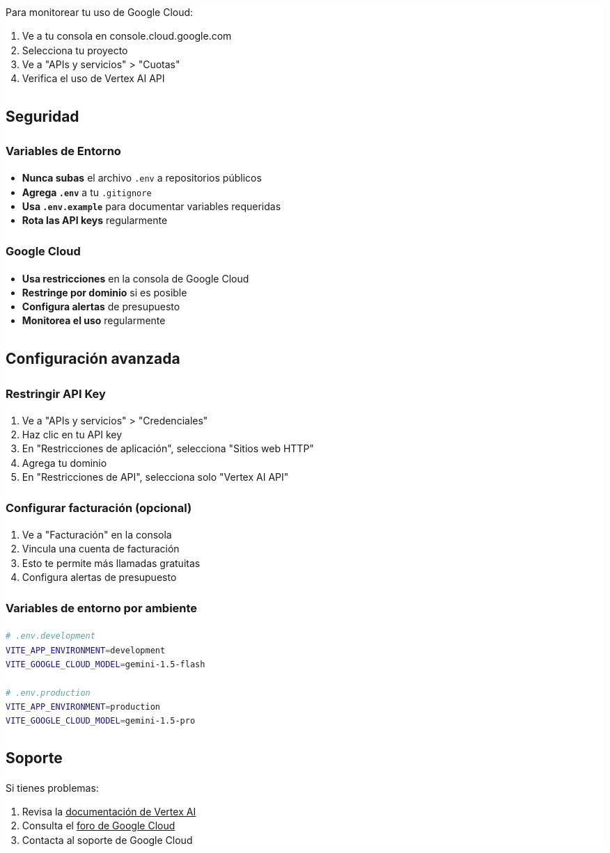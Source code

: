Para monitorear tu uso de Google Cloud:
1. Ve a tu consola en console.cloud.google.com
2. Selecciona tu proyecto
3. Ve a "APIs y servicios" > "Cuotas"
4. Verifica el uso de Vertex AI API

## Seguridad

### Variables de Entorno
- **Nunca subas** el archivo `.env` a repositorios públicos
- **Agrega `.env`** a tu `.gitignore`
- **Usa `.env.example`** para documentar variables requeridas
- **Rota las API keys** regularmente

### Google Cloud
- **Usa restricciones** en la consola de Google Cloud
- **Restringe por dominio** si es posible
- **Configura alertas** de presupuesto
- **Monitorea el uso** regularmente

## Configuración avanzada

### Restringir API Key
1. Ve a "APIs y servicios" > "Credenciales"
2. Haz clic en tu API key
3. En "Restricciones de aplicación", selecciona "Sitios web HTTP"
4. Agrega tu dominio
5. En "Restricciones de API", selecciona solo "Vertex AI API"

### Configurar facturación (opcional)
1. Ve a "Facturación" en la consola
2. Vincula una cuenta de facturación
3. Esto te permite más llamadas gratuitas
4. Configura alertas de presupuesto

### Variables de entorno por ambiente
```bash
# .env.development
VITE_APP_ENVIRONMENT=development
VITE_GOOGLE_CLOUD_MODEL=gemini-1.5-flash

# .env.production
VITE_APP_ENVIRONMENT=production
VITE_GOOGLE_CLOUD_MODEL=gemini-1.5-pro
```

## Soporte

Si tienes problemas:
1. Revisa la [documentación de Vertex AI](https://cloud.google.com/vertex-ai/docs)
2. Consulta el [foro de Google Cloud](https://cloud.google.com/support)
3. Contacta al soporte de Google Cloud

